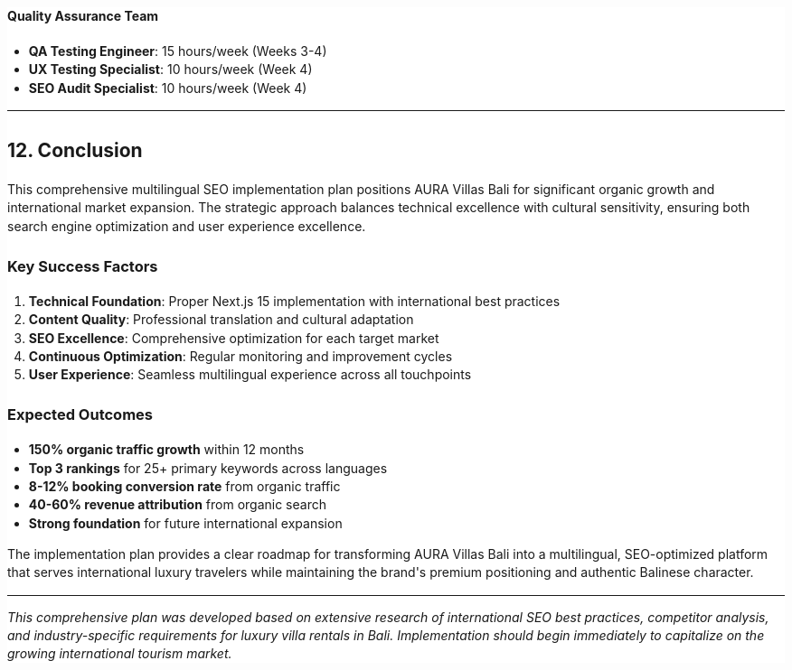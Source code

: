 #### Quality Assurance Team
- **QA Testing Engineer**: 15 hours/week (Weeks 3-4)
- **UX Testing Specialist**: 10 hours/week (Week 4)
- **SEO Audit Specialist**: 10 hours/week (Week 4)

---

## 12. Conclusion

This comprehensive multilingual SEO implementation plan positions AURA Villas Bali for significant organic growth and international market expansion. The strategic approach balances technical excellence with cultural sensitivity, ensuring both search engine optimization and user experience excellence.

### Key Success Factors
1. **Technical Foundation**: Proper Next.js 15 implementation with international best practices
2. **Content Quality**: Professional translation and cultural adaptation
3. **SEO Excellence**: Comprehensive optimization for each target market
4. **Continuous Optimization**: Regular monitoring and improvement cycles
5. **User Experience**: Seamless multilingual experience across all touchpoints

### Expected Outcomes
- **150% organic traffic growth** within 12 months
- **Top 3 rankings** for 25+ primary keywords across languages
- **8-12% booking conversion rate** from organic traffic
- **40-60% revenue attribution** from organic search
- **Strong foundation** for future international expansion

The implementation plan provides a clear roadmap for transforming AURA Villas Bali into a multilingual, SEO-optimized platform that serves international luxury travelers while maintaining the brand's premium positioning and authentic Balinese character.

---

*This comprehensive plan was developed based on extensive research of international SEO best practices, competitor analysis, and industry-specific requirements for luxury villa rentals in Bali. Implementation should begin immediately to capitalize on the growing international tourism market.*